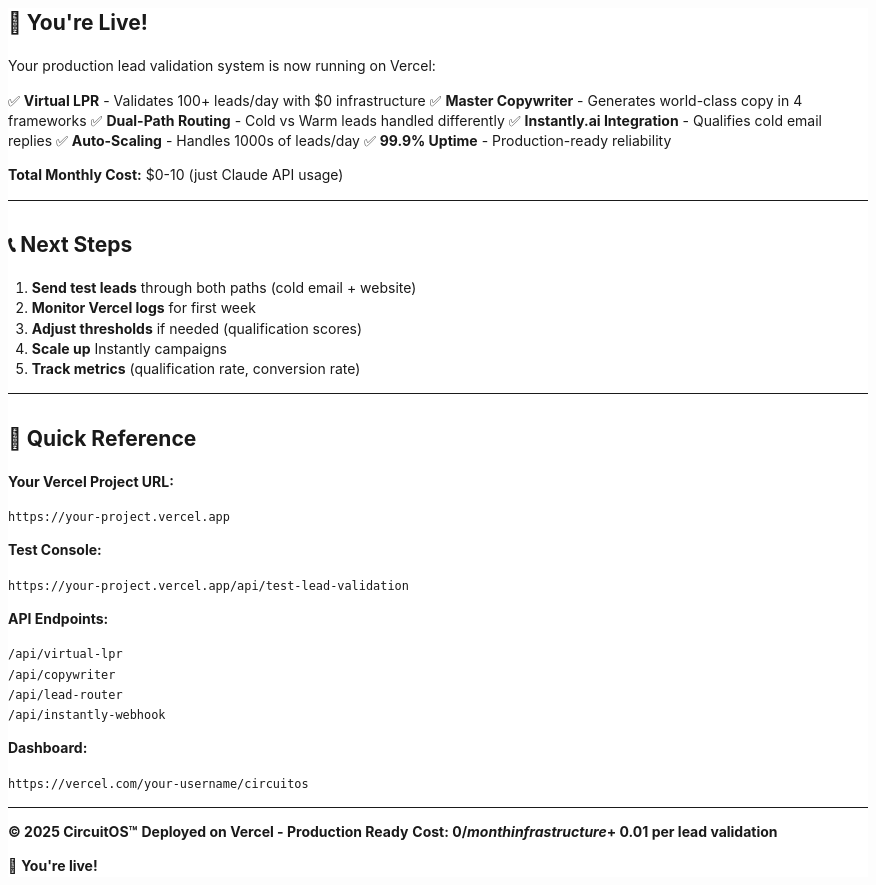 
## 🚀 You're Live!

Your production lead validation system is now running on Vercel:

✅ **Virtual LPR** - Validates 100+ leads/day with $0 infrastructure
✅ **Master Copywriter** - Generates world-class copy in 4 frameworks
✅ **Dual-Path Routing** - Cold vs Warm leads handled differently
✅ **Instantly.ai Integration** - Qualifies cold email replies
✅ **Auto-Scaling** - Handles 1000s of leads/day
✅ **99.9% Uptime** - Production-ready reliability

**Total Monthly Cost:** $0-10 (just Claude API usage)

---

## 📞 Next Steps

1. **Send test leads** through both paths (cold email + website)
2. **Monitor Vercel logs** for first week
3. **Adjust thresholds** if needed (qualification scores)
4. **Scale up** Instantly campaigns
5. **Track metrics** (qualification rate, conversion rate)

---

## 🎯 Quick Reference

**Your Vercel Project URL:**
```
https://your-project.vercel.app
```

**Test Console:**
```
https://your-project.vercel.app/api/test-lead-validation
```

**API Endpoints:**
```
/api/virtual-lpr
/api/copywriter
/api/lead-router
/api/instantly-webhook
```

**Dashboard:**
```
https://vercel.com/your-username/circuitos
```

---

**© 2025 CircuitOS™**
**Deployed on Vercel - Production Ready**
**Cost: $0/month infrastructure + ~$0.01 per lead validation**

🚀 **You're live!**
